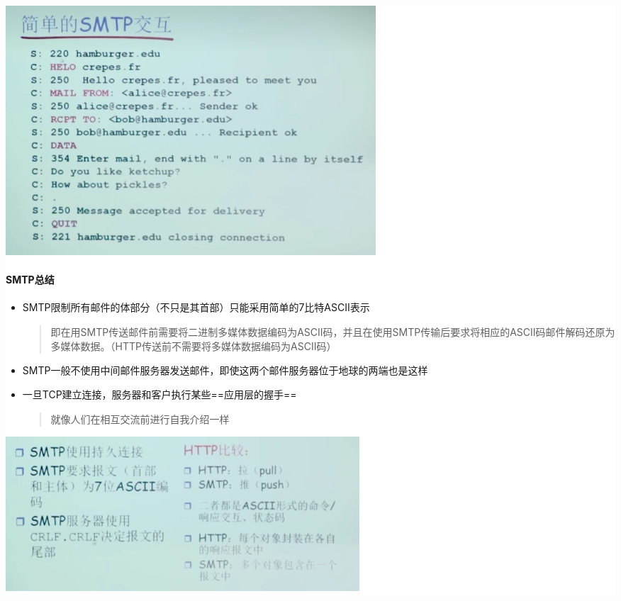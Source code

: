 <img src="计算机网络.assets/image-20220912163441737.png" alt="image-20220912163441737" style="zoom:67%;" />

#### SMTP总结

+ SMTP限制所有邮件的体部分（不只是其首部）只能采用简单的7比特ASCII表示

  > 即在用SMTP传送邮件前需要将二进制多媒体数据编码为ASCII码，并且在使用SMTP传输后要求将相应的ASCII码邮件解码还原为多媒体数据。（HTTP传送前不需要将多媒体数据编码为ASCII码）

+ SMTP一般不使用中间邮件服务器发送邮件，即使这两个邮件服务器位于地球的两端也是这样

+ 一旦TCP建立连接，服务器和客户执行某些==应用层的握手==

  > 就像人们在相互交流前进行自我介绍一样

<img src="计算机网络.assets/image-20220912163712680.png" alt="image-20220912163712680" style="zoom:67%;" />
